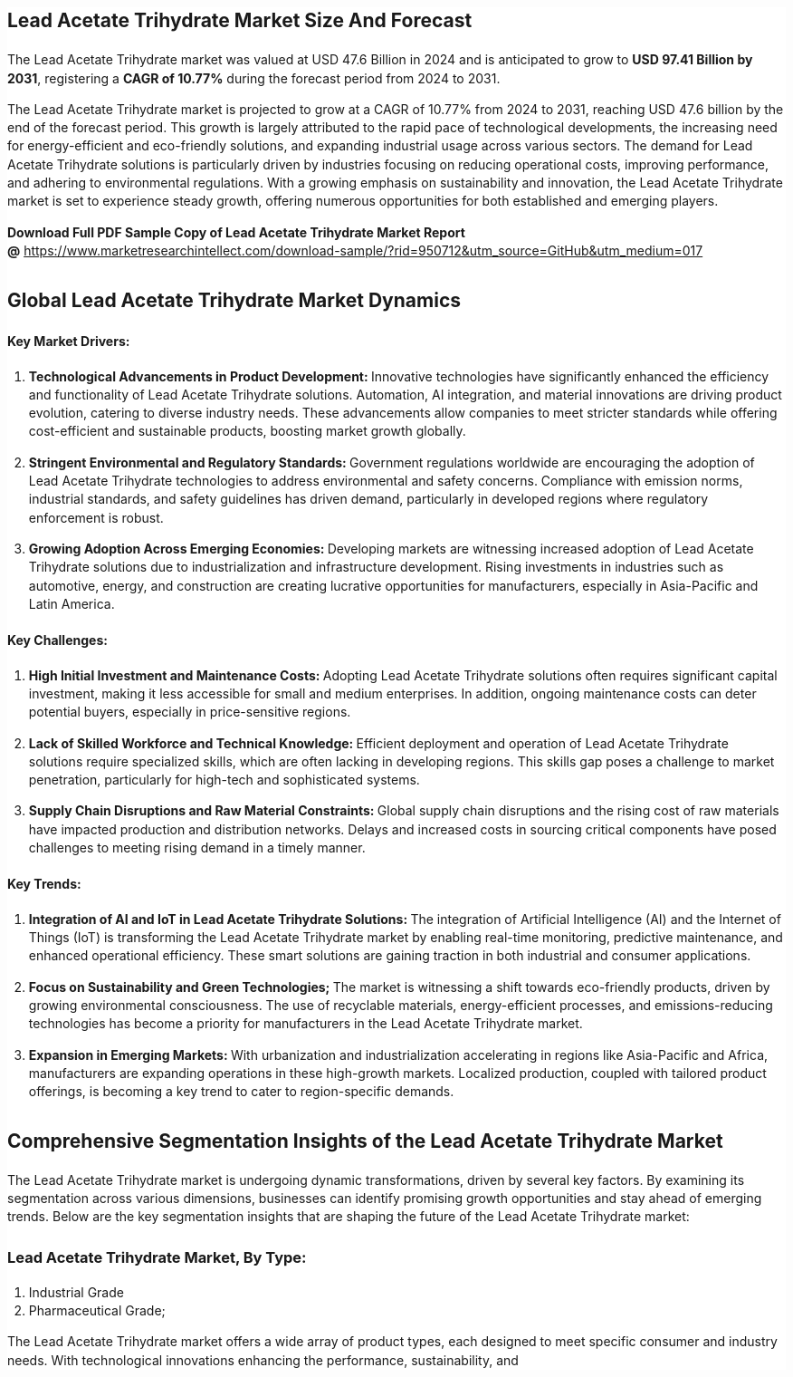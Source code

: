 <h2>Lead Acetate Trihydrate Market Size And Forecast</h2><p>The Lead Acetate Trihydrate market was valued at USD 47.6 Billion in 2024 and is anticipated to grow to <strong>USD 97.41 Billion by 2031</strong>, registering a <strong>CAGR of 10.77%</strong> during the forecast period from 2024 to 2031.</p><p>The Lead Acetate Trihydrate market is projected to grow at a CAGR of 10.77% from 2024 to 2031, reaching USD 47.6 billion by the end of the forecast period. This growth is largely attributed to the rapid pace of technological developments, the increasing need for energy-efficient and eco-friendly solutions, and expanding industrial usage across various sectors. The demand for Lead Acetate Trihydrate solutions is particularly driven by industries focusing on reducing operational costs, improving performance, and adhering to environmental regulations. With a growing emphasis on sustainability and innovation, the Lead Acetate Trihydrate market is set to experience steady growth, offering numerous opportunities for both established and emerging players.</p><p><strong>Download Full PDF Sample Copy of Lead Acetate Trihydrate Market Report @</strong>&nbsp;<a href="https://www.marketresearchintellect.com/download-sample/?rid=950712&amp;utm_source=GitHub&amp;utm_medium=017">https://www.marketresearchintellect.com/download-sample/?rid=950712&amp;utm_source=GitHub&amp;utm_medium=017</a></p><h2>Global Lead Acetate Trihydrate Market Dynamics</h2><h4><strong>Key Market Drivers:</strong></h4><ol><li><p><strong>Technological Advancements in Product Development:&nbsp;</strong>Innovative technologies have significantly enhanced the efficiency and functionality of Lead Acetate Trihydrate solutions. Automation, AI integration, and material innovations are driving product evolution, catering to diverse industry needs. These advancements allow companies to meet stricter standards while offering cost-efficient and sustainable products, boosting market growth globally.</p></li><li><p><strong>Stringent Environmental and Regulatory Standards:&nbsp;</strong>Government regulations worldwide are encouraging the adoption of Lead Acetate Trihydrate technologies to address environmental and safety concerns. Compliance with emission norms, industrial standards, and safety guidelines has driven demand, particularly in developed regions where regulatory enforcement is robust.</p></li><li><p><strong>Growing Adoption Across Emerging Economies:&nbsp;</strong>Developing markets are witnessing increased adoption of Lead Acetate Trihydrate solutions due to industrialization and infrastructure development. Rising investments in industries such as automotive, energy, and construction are creating lucrative opportunities for manufacturers, especially in Asia-Pacific and Latin America.</p></li></ol><h4><strong>Key Challenges:</strong></h4><ol><li><p><strong>High Initial Investment and Maintenance Costs:&nbsp;</strong>Adopting Lead Acetate Trihydrate solutions often requires significant capital investment, making it less accessible for small and medium enterprises. In addition, ongoing maintenance costs can deter potential buyers, especially in price-sensitive regions.</p></li><li><p><strong>Lack of Skilled Workforce and Technical Knowledge:&nbsp;</strong>Efficient deployment and operation of Lead Acetate Trihydrate solutions require specialized skills, which are often lacking in developing regions. This skills gap poses a challenge to market penetration, particularly for high-tech and sophisticated systems.</p></li><li><p><strong>Supply Chain Disruptions and Raw Material Constraints:&nbsp;</strong>Global supply chain disruptions and the rising cost of raw materials have impacted production and distribution networks. Delays and increased costs in sourcing critical components have posed challenges to meeting rising demand in a timely manner.</p></li></ol><h4><strong>Key Trends:</strong></h4><ol><li><p><strong>Integration of AI and IoT in Lead Acetate Trihydrate Solutions:&nbsp;</strong>The integration of Artificial Intelligence (AI) and the Internet of Things (IoT) is transforming the Lead Acetate Trihydrate market by enabling real-time monitoring, predictive maintenance, and enhanced operational efficiency. These smart solutions are gaining traction in both industrial and consumer applications.</p></li><li><p><strong>Focus on Sustainability and Green Technologies;&nbsp;</strong>The market is witnessing a shift towards eco-friendly products, driven by growing environmental consciousness. The use of recyclable materials, energy-efficient processes, and emissions-reducing technologies has become a priority for manufacturers in the Lead Acetate Trihydrate market.</p></li><li><p><strong>Expansion in Emerging Markets:&nbsp;</strong>With urbanization and industrialization accelerating in regions like Asia-Pacific and Africa, manufacturers are expanding operations in these high-growth markets. Localized production, coupled with tailored product offerings, is becoming a key trend to cater to region-specific demands.</p></li></ol><div class="article-main__content" data-test-id="publishing-text-block"><h2>Comprehensive Segmentation Insights of the Lead Acetate Trihydrate Market</h2><p>The Lead Acetate Trihydrate market is undergoing dynamic transformations, driven by several key factors. By examining its segmentation across various dimensions, businesses can identify promising growth opportunities and stay ahead of emerging trends. Below are the key segmentation insights that are shaping the future of the Lead Acetate Trihydrate market:</p><h3><strong>Lead Acetate Trihydrate Market, By Type:<br /></strong></h3><ol><li>Industrial Grade<li> Pharmaceutical Grade;</li></ol><p>The Lead Acetate Trihydrate market offers a wide array of product types, each designed to meet specific consumer and industry needs. With technological innovations enhancing the performance, sustainability, and